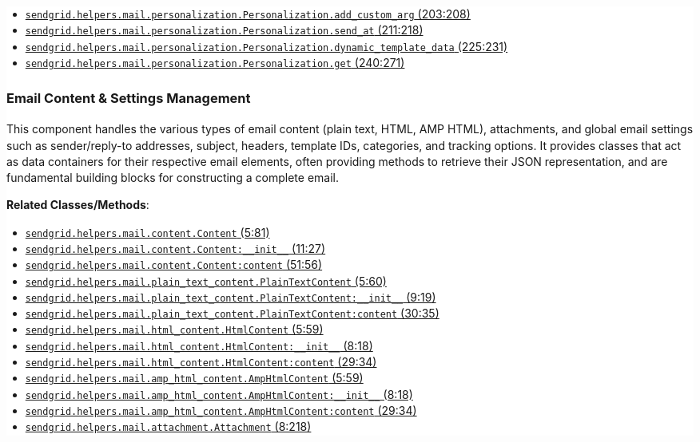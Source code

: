 - <a href="https://github.com/sendgrid/sendgrid-python/blob/master/sendgrid/helpers/mail/personalization.py#L203-L208" target="_blank" rel="noopener noreferrer">`sendgrid.helpers.mail.personalization.Personalization.add_custom_arg` (203:208)</a>
- <a href="https://github.com/sendgrid/sendgrid-python/blob/master/sendgrid/helpers/mail/personalization.py#L211-L218" target="_blank" rel="noopener noreferrer">`sendgrid.helpers.mail.personalization.Personalization.send_at` (211:218)</a>
- <a href="https://github.com/sendgrid/sendgrid-python/blob/master/sendgrid/helpers/mail/personalization.py#L225-L231" target="_blank" rel="noopener noreferrer">`sendgrid.helpers.mail.personalization.Personalization.dynamic_template_data` (225:231)</a>
- <a href="https://github.com/sendgrid/sendgrid-python/blob/master/sendgrid/helpers/mail/personalization.py#L240-L271" target="_blank" rel="noopener noreferrer">`sendgrid.helpers.mail.personalization.Personalization.get` (240:271)</a>


### Email Content & Settings Management
This component handles the various types of email content (plain text, HTML, AMP HTML), attachments, and global email settings such as sender/reply-to addresses, subject, headers, template IDs, categories, and tracking options. It provides classes that act as data containers for their respective email elements, often providing methods to retrieve their JSON representation, and are fundamental building blocks for constructing a complete email.


**Related Classes/Methods**:

- <a href="https://github.com/sendgrid/sendgrid-python/blob/master/sendgrid/helpers/mail/content.py#L5-L81" target="_blank" rel="noopener noreferrer">`sendgrid.helpers.mail.content.Content` (5:81)</a>
- <a href="https://github.com/sendgrid/sendgrid-python/blob/master/sendgrid/helpers/mail/content.py#L11-L27" target="_blank" rel="noopener noreferrer">`sendgrid.helpers.mail.content.Content:__init__` (11:27)</a>
- <a href="https://github.com/sendgrid/sendgrid-python/blob/master/sendgrid/helpers/mail/content.py#L51-L56" target="_blank" rel="noopener noreferrer">`sendgrid.helpers.mail.content.Content:content` (51:56)</a>
- <a href="https://github.com/sendgrid/sendgrid-python/blob/master/sendgrid/helpers/mail/plain_text_content.py#L5-L60" target="_blank" rel="noopener noreferrer">`sendgrid.helpers.mail.plain_text_content.PlainTextContent` (5:60)</a>
- <a href="https://github.com/sendgrid/sendgrid-python/blob/master/sendgrid/helpers/mail/plain_text_content.py#L9-L19" target="_blank" rel="noopener noreferrer">`sendgrid.helpers.mail.plain_text_content.PlainTextContent:__init__` (9:19)</a>
- <a href="https://github.com/sendgrid/sendgrid-python/blob/master/sendgrid/helpers/mail/plain_text_content.py#L30-L35" target="_blank" rel="noopener noreferrer">`sendgrid.helpers.mail.plain_text_content.PlainTextContent:content` (30:35)</a>
- <a href="https://github.com/sendgrid/sendgrid-python/blob/master/sendgrid/helpers/mail/html_content.py#L5-L59" target="_blank" rel="noopener noreferrer">`sendgrid.helpers.mail.html_content.HtmlContent` (5:59)</a>
- <a href="https://github.com/sendgrid/sendgrid-python/blob/master/sendgrid/helpers/mail/html_content.py#L8-L18" target="_blank" rel="noopener noreferrer">`sendgrid.helpers.mail.html_content.HtmlContent:__init__` (8:18)</a>
- <a href="https://github.com/sendgrid/sendgrid-python/blob/master/sendgrid/helpers/mail/html_content.py#L29-L34" target="_blank" rel="noopener noreferrer">`sendgrid.helpers.mail.html_content.HtmlContent:content` (29:34)</a>
- <a href="https://github.com/sendgrid/sendgrid-python/blob/master/sendgrid/helpers/mail/amp_html_content.py#L5-L59" target="_blank" rel="noopener noreferrer">`sendgrid.helpers.mail.amp_html_content.AmpHtmlContent` (5:59)</a>
- <a href="https://github.com/sendgrid/sendgrid-python/blob/master/sendgrid/helpers/mail/amp_html_content.py#L8-L18" target="_blank" rel="noopener noreferrer">`sendgrid.helpers.mail.amp_html_content.AmpHtmlContent:__init__` (8:18)</a>
- <a href="https://github.com/sendgrid/sendgrid-python/blob/master/sendgrid/helpers/mail/amp_html_content.py#L29-L34" target="_blank" rel="noopener noreferrer">`sendgrid.helpers.mail.amp_html_content.AmpHtmlContent:content` (29:34)</a>
- <a href="https://github.com/sendgrid/sendgrid-python/blob/master/sendgrid/helpers/mail/attachment.py#L8-L218" target="_blank" rel="noopener noreferrer">`sendgrid.helpers.mail.attachment.Attachment` (8:218)</a>